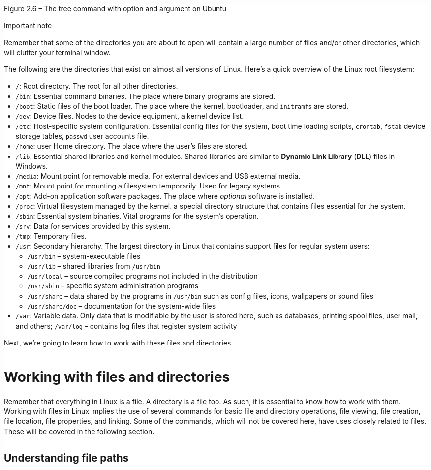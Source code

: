Figure 2.6 – The tree command with option and argument on Ubuntu

Important note

Remember that some of the directories you are about to open will contain a large number of files and/or other directories, which will clutter your terminal window.

The following are the directories that exist on almost all versions of Linux. Here’s a quick overview of the Linux root filesystem:

*   `/`: Root directory. The root for all other directories.
*   `/bin`: Essential command binaries. The place where binary programs are stored.
*   `/boot`: Static files of the boot loader. The place where the kernel, bootloader, and `initramfs` are stored.
*   `/dev`: Device files. Nodes to the device equipment, a kernel device list.
*   `/etc`: Host-specific system configuration. Essential config files for the system, boot time loading scripts, `crontab`, `fstab` device storage tables, `passwd` user accounts file.
*   `/home`: user Home directory. The place where the user’s files are stored.
*   `/lib`: Essential shared libraries and kernel modules. Shared libraries are similar to **Dynamic Link Library** (**DLL**) files in Windows.
*   `/media`: Mount point for removable media. For external devices and USB external media.
*   `/mnt`: Mount point for mounting a filesystem temporarily. Used for legacy systems.
*   `/opt`: Add-on application software packages. The place where *optional* software is installed.
*   `/proc`: Virtual filesystem managed by the kernel. a special directory structure that contains files essential for the system.
*   `/sbin`: Essential system binaries. Vital programs for the system’s operation.
*   `/srv`: Data for services provided by this system.
*   `/tmp`: Temporary files.
*   `/usr`: Secondary hierarchy. The largest directory in Linux that contains support files for regular system users:
    *   `/usr/bin` – system-executable files
    *   `/usr/lib` – shared libraries from `/usr/bin`
    *   `/usr/local` – source compiled programs not included in the distribution
    *   `/usr/sbin` – specific system administration programs
    *   `/usr/share` – data shared by the programs in `/usr/bin` such as config files, icons, wallpapers or sound files
    *   `/usr/share/doc` – documentation for the system-wide files
*   `/var`: Variable data. Only data that is modifiable by the user is stored here, such as databases, printing spool files, user mail, and others; `/var/log` – contains log files that register system activity

Next, we’re going to learn how to work with these files and directories.

# Working with files and directories

Remember that everything in Linux is a file. A directory is a file too. As such, it is essential to know how to work with them. Working with files in Linux implies the use of several commands for basic file and directory operations, file viewing, file creation, file location, file properties, and linking. Some of the commands, which will not be covered here, have uses closely related to files. These will be covered in the following section.

## Understanding file paths
